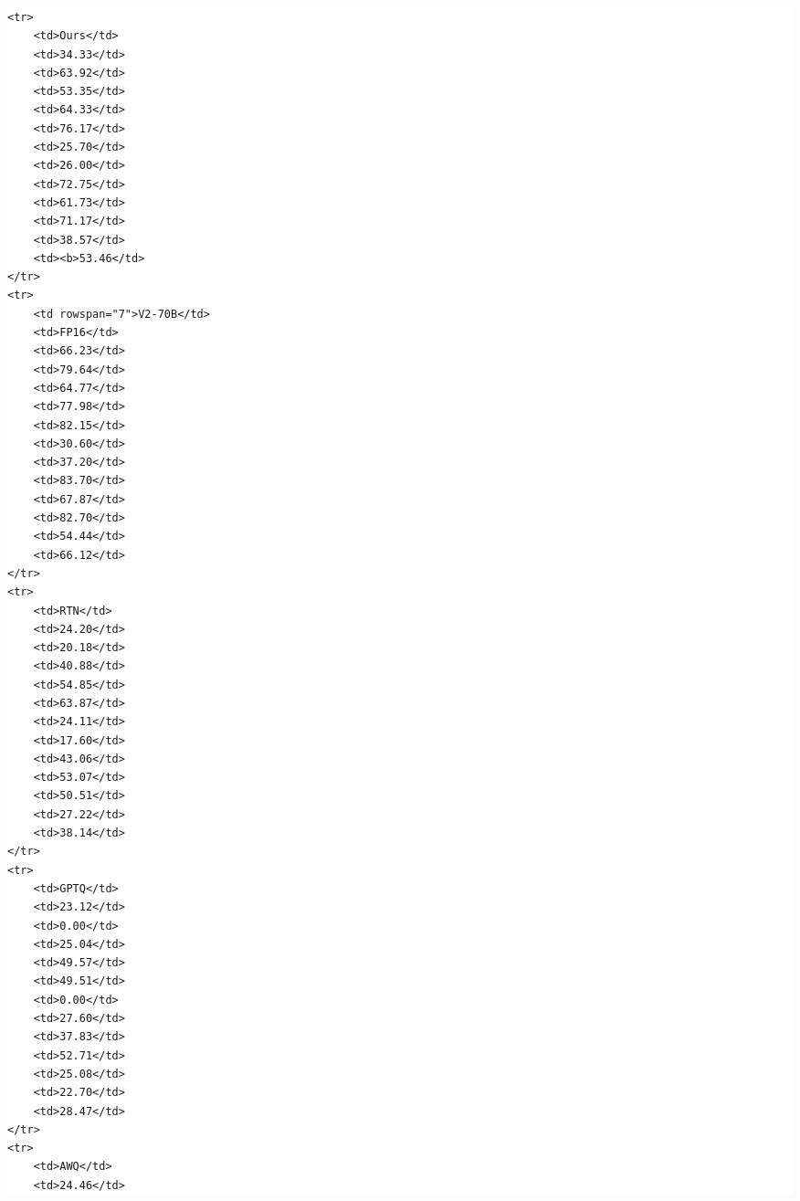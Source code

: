     <tr>
        <td>Ours</td>
        <td>34.33</td>
        <td>63.92</td>
        <td>53.35</td>
        <td>64.33</td>
        <td>76.17</td>
        <td>25.70</td>
        <td>26.00</td>
        <td>72.75</td>
        <td>61.73</td>
        <td>71.17</td>
        <td>38.57</td>
        <td><b>53.46</td>
    </tr>
    <tr>
        <td rowspan="7">V2-70B</td>
        <td>FP16</td>
        <td>66.23</td>
        <td>79.64</td>
        <td>64.77</td>
        <td>77.98</td>
        <td>82.15</td>
        <td>30.60</td>
        <td>37.20</td>
        <td>83.70</td>
        <td>67.87</td>
        <td>82.70</td>
        <td>54.44</td>
        <td>66.12</td>
    </tr>
    <tr>
        <td>RTN</td>
        <td>24.20</td>
        <td>20.18</td>
        <td>40.88</td>
        <td>54.85</td>
        <td>63.87</td>
        <td>24.11</td>
        <td>17.60</td>
        <td>43.06</td>
        <td>53.07</td>
        <td>50.51</td>
        <td>27.22</td>
        <td>38.14</td>
    </tr>
    <tr>
        <td>GPTQ</td>
        <td>23.12</td>
        <td>0.00</td>
        <td>25.04</td>
        <td>49.57</td>
        <td>49.51</td>
        <td>0.00</td>
        <td>27.60</td>
        <td>37.83</td>
        <td>52.71</td>
        <td>25.08</td>
        <td>22.70</td>
        <td>28.47</td>
    </tr>
    <tr>
        <td>AWQ</td>
        <td>24.46</td>